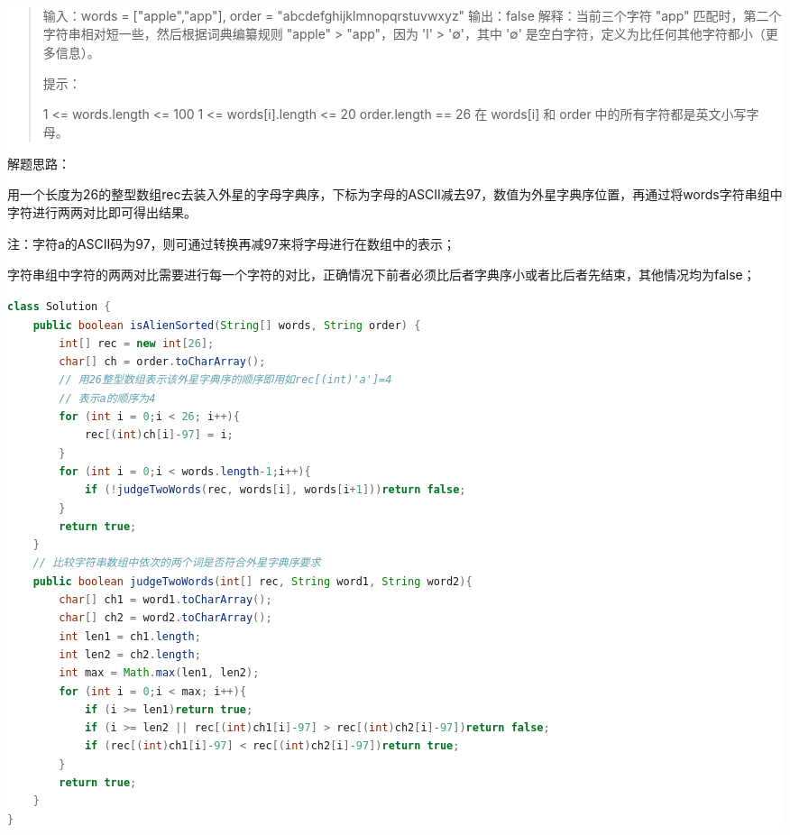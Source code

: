 >
> 输入：words = ["apple","app"], order = "abcdefghijklmnopqrstuvwxyz"
> 输出：false
> 解释：当前三个字符 "app" 匹配时，第二个字符串相对短一些，然后根据词典编纂规则 "apple" > "app"，因为 'l' > '∅'，其中 '∅' 是空白字符，定义为比任何其他字符都小（更多信息）。
>
>
> 提示：
>
> 1 <= words.length <= 100
> 1 <= words[i].length <= 20
> order.length == 26
> 在 words[i] 和 order 中的所有字符都是英文小写字母。

解题思路：

用一个长度为26的整型数组rec去装入外星的字母字典序，下标为字母的ASCII减去97，数值为外星字典序位置，再通过将words字符串组中字符进行两两对比即可得出结果。

注：字符a的ASCII码为97，则可通过转换再减97来将字母进行在数组中的表示；

字符串组中字符的两两对比需要进行每一个字符的对比，正确情况下前者必须比后者字典序小或者比后者先结束，其他情况均为false；

```JAVA
class Solution {
    public boolean isAlienSorted(String[] words, String order) {
        int[] rec = new int[26];
        char[] ch = order.toCharArray();
        // 用26整型数组表示该外星字典序的顺序即用如rec[(int)'a']=4
        // 表示a的顺序为4
        for (int i = 0;i < 26; i++){
            rec[(int)ch[i]-97] = i;
        }
        for (int i = 0;i < words.length-1;i++){
            if (!judgeTwoWords(rec, words[i], words[i+1]))return false;
        }
        return true;
    }
    // 比较字符串数组中依次的两个词是否符合外星字典序要求
    public boolean judgeTwoWords(int[] rec, String word1, String word2){
        char[] ch1 = word1.toCharArray();
        char[] ch2 = word2.toCharArray();
        int len1 = ch1.length;
        int len2 = ch2.length;
        int max = Math.max(len1, len2);
        for (int i = 0;i < max; i++){
            if (i >= len1)return true;
            if (i >= len2 || rec[(int)ch1[i]-97] > rec[(int)ch2[i]-97])return false;
            if (rec[(int)ch1[i]-97] < rec[(int)ch2[i]-97])return true;
        }
        return true;
    }
}
```
